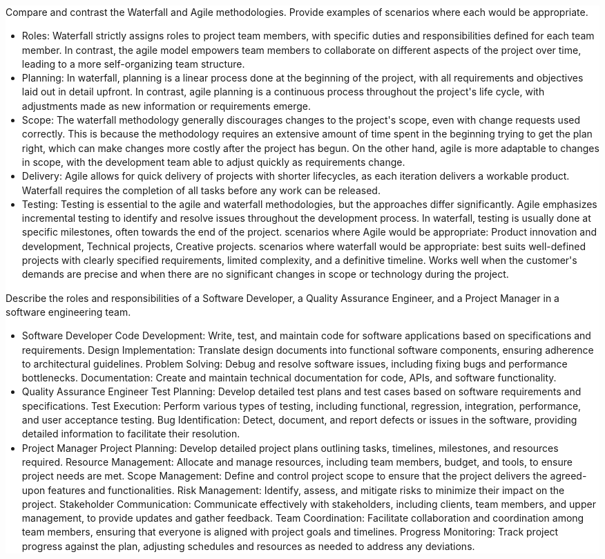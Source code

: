 Compare and contrast the Waterfall and Agile methodologies. Provide examples of scenarios where each would be appropriate.
- Roles: Waterfall strictly assigns roles to project team members, with specific duties and responsibilities defined for each team member. In contrast, the agile model empowers team members to collaborate on different aspects of the project over time, leading to a more self-organizing team structure.
- Planning: In waterfall, planning is a linear process done at the beginning of the project, with all requirements and objectives laid out in detail upfront. In contrast, agile planning is a continuous process throughout the project's life cycle, with adjustments made as new information or requirements emerge.
- Scope: The waterfall methodology generally discourages changes to the project's scope, even with change requests used correctly. This is because the methodology requires an extensive amount of time spent in the beginning trying to get the plan right, which can make changes more costly after the project has begun. On the other hand, agile is more adaptable to changes in scope, with the development team able to adjust quickly as requirements change.
- Delivery: Agile allows for quick delivery of projects with shorter lifecycles, as each iteration delivers a workable product. Waterfall requires the completion of all tasks before any work can be released.
- Testing: Testing is essential to the agile and waterfall methodologies, but the approaches differ significantly. Agile emphasizes incremental testing to identify and resolve issues throughout the development process. In waterfall, testing is usually done at specific milestones, often towards the end of the project.
  scenarios where Agile would be appropriate: Product innovation and development, Technical projects, Creative projects.
  scenarios where waterfall would be appropriate: best suits well-defined projects with clearly specified requirements, limited complexity, and a definitive timeline. Works well when the customer's demands are precise and when there are no significant changes in scope or technology during the project.

Describe the roles and responsibilities of a Software Developer, a Quality Assurance Engineer, and a Project Manager in a software engineering team.
- Software Developer
Code Development: Write, test, and maintain code for software applications based on specifications and requirements.
Design Implementation: Translate design documents into functional software components, ensuring adherence to architectural guidelines.
Problem Solving: Debug and resolve software issues, including fixing bugs and performance bottlenecks.
Documentation: Create and maintain technical documentation for code, APIs, and software functionality.
- Quality Assurance Engineer
  Test Planning: Develop detailed test plans and test cases based on software requirements and specifications.
  Test Execution: Perform various types of testing, including functional, regression, integration, performance, and user acceptance testing.
  Bug Identification: Detect, document, and report defects or issues in the software, providing detailed information to facilitate their resolution.
 - Project Manager 
   Project Planning: Develop detailed project plans outlining tasks, timelines, milestones, and resources required.
   Resource Management: Allocate and manage resources, including team members, budget, and tools, to ensure project needs are met.
   Scope Management: Define and control project scope to ensure that the project delivers the agreed-upon features and functionalities.
   Risk Management: Identify, assess, and mitigate risks to minimize their impact on the project.
   Stakeholder Communication: Communicate effectively with stakeholders, including clients, team members, and upper management, to provide updates and gather feedback.
   Team Coordination: Facilitate collaboration and coordination among team members, ensuring that everyone is aligned with project goals and timelines.
   Progress Monitoring: Track project progress against the plan, adjusting schedules and resources as needed to address any deviations.
